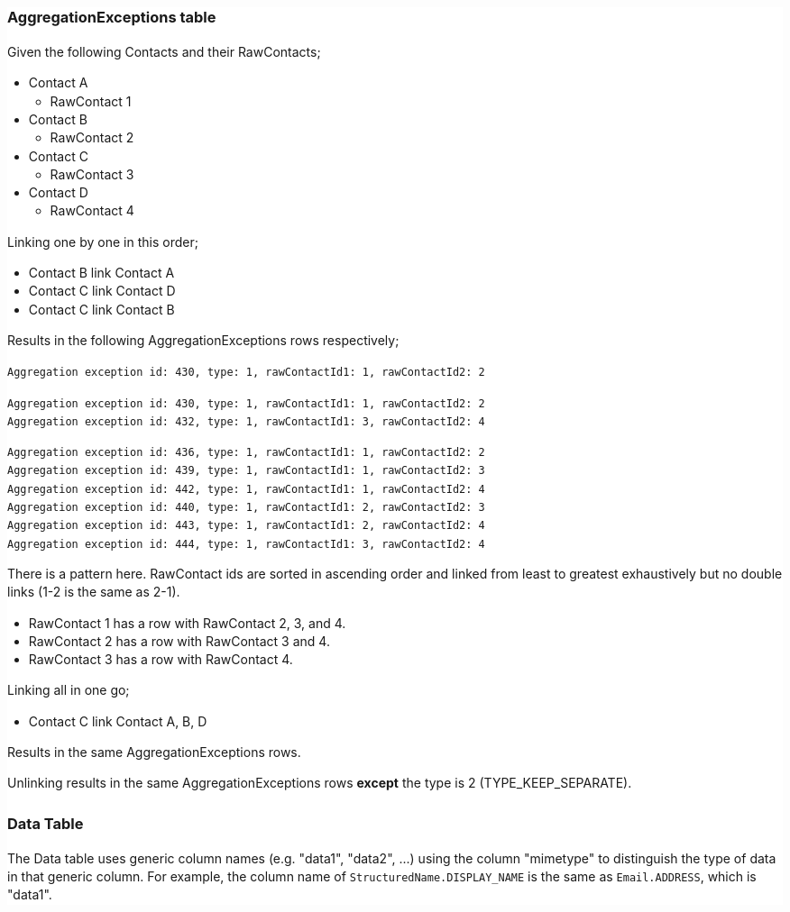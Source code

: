 ### AggregationExceptions table

Given the following Contacts and their RawContacts;

- Contact A
    - RawContact 1
- Contact B
    - RawContact 2
- Contact C
    - RawContact 3
- Contact D
    - RawContact 4
    
Linking one by one in this order;

- Contact B link Contact A
- Contact C link Contact D
- Contact C link Contact B

Results in the following AggregationExceptions rows respectively;

```
Aggregation exception id: 430, type: 1, rawContactId1: 1, rawContactId2: 2
```

```
Aggregation exception id: 430, type: 1, rawContactId1: 1, rawContactId2: 2
Aggregation exception id: 432, type: 1, rawContactId1: 3, rawContactId2: 4
```

```
Aggregation exception id: 436, type: 1, rawContactId1: 1, rawContactId2: 2
Aggregation exception id: 439, type: 1, rawContactId1: 1, rawContactId2: 3
Aggregation exception id: 442, type: 1, rawContactId1: 1, rawContactId2: 4
Aggregation exception id: 440, type: 1, rawContactId1: 2, rawContactId2: 3
Aggregation exception id: 443, type: 1, rawContactId1: 2, rawContactId2: 4
Aggregation exception id: 444, type: 1, rawContactId1: 3, rawContactId2: 4
```

There is a pattern here. RawContact ids are sorted in ascending order and linked from least to 
greatest exhaustively but no double links (1-2 is the same as 2-1).

- RawContact 1 has a row with RawContact 2, 3, and 4.
- RawContact 2 has a row with RawContact 3 and 4.
- RawContact 3 has a row with RawContact 4.

Linking all in one go;

- Contact C link Contact A, B, D

Results in the same AggregationExceptions rows.

Unlinking results in the same AggregationExceptions rows **except** the type is 2 
(TYPE_KEEP_SEPARATE).

### Data Table

The Data table uses generic column names (e.g. "data1", "data2", ...) using the column "mimetype" to
distinguish the type of data in that generic column. For example, the column name of 
`StructuredName.DISPLAY_NAME` is the same as `Email.ADDRESS`, which is "data1". 
